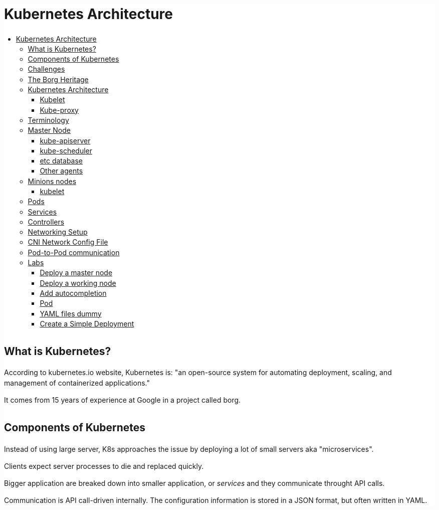 # Kubernetes Architecture

- [Kubernetes Architecture](#kubernetes-architecture)
  - [What is Kubernetes?](#what-is-kubernetes)
  - [Components of Kubernetes](#components-of-kubernetes)
  - [Challenges](#challenges)
  - [The Borg Heritage](#the-borg-heritage)
  - [Kubernetes Architecture](#kubernetes-architecture-1)
    - [Kubelet](#kubelet)
    - [Kube-proxy](#kube-proxy)
  - [Terminology](#terminology)
  - [Master Node](#master-node)
    - [kube-apiserver](#kube-apiserver)
    - [kube-scheduler](#kube-scheduler)
    - [etc database](#etc-database)
    - [Other agents](#other-agents)
  - [Minions nodes](#minions-nodes)
    - [kubelet](#kubelet)
  - [Pods](#pods)
  - [Services](#services)
  - [Controllers](#controllers)
  - [Networking Setup](#networking-setup)
  - [CNI Network Config File](#cni-network-config-file)
  - [Pod-to-Pod communication](#pod-to-pod-communication)
  - [Labs](#labs)
    - [Deploy a master node](#deploy-a-master-node)
    - [Deploy a working node](#deploy-a-working-node)
    - [Add autocompletion](#add-autocompletion)
    - [Pod](#pod)
    - [YAML files dummy](#yaml-files-dummy)
    - [Create a Simple Deployment](#create-a-simple-deployment)

## What is Kubernetes?

According to kubernetes.io website, Kubernetes is: "an open-source system for automating deployment, scaling, and management of containerized applications."

It comes from 15 years of experience at Google in a project called borg.

## Components of Kubernetes

Instead of using large server, K8s approaches the issue by deploying a lot of small servers aka "microservices".

Clients expect server processes to die and replaced quickly.

Bigger application are breaked down into smaller application, or *services* and they communicate throught API calls.

Communication is API call-driven internally. The configuration information is stored in a JSON format, but often written in YAML. 
